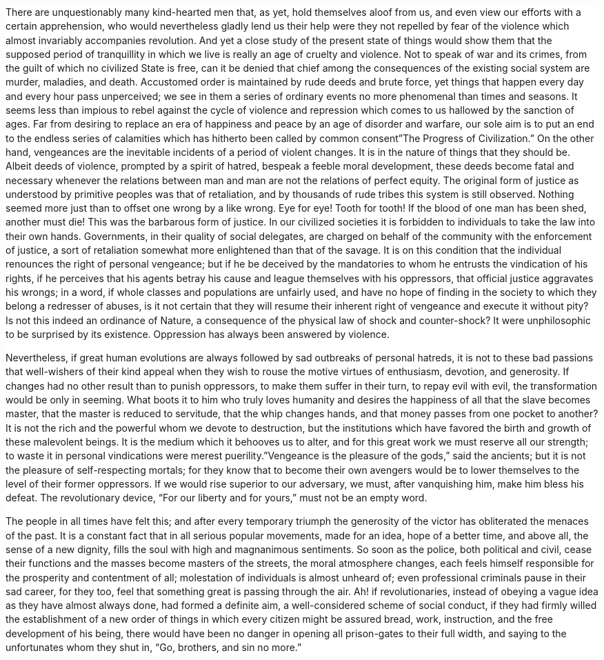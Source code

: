 There are unquestionably many kind-hearted men that, as yet, hold themselves aloof from us, and even view our efforts with a certain apprehension, who would nevertheless gladly lend us their help were they not repelled by fear of the violence which almost invariably accompanies revolution. And yet a close study of the present state of things would show them that the supposed period of tranquillity in which we live is really an age of cruelty and violence. Not to speak of war and its crimes, from the guilt of which no civilized State is free, can it be denied that chief among the consequences of the existing social system are murder, maladies, and death. Accustomed order is maintained by rude deeds and brute force, yet things that happen every day and every hour pass unperceived; we see in them a series of ordinary events no more phenomenal than times and seasons. It seems less than impious to rebel against the cycle of violence and repression which comes to us hallowed by the sanction of ages. Far from desiring to replace an era of happiness and peace by an age of disorder and warfare, our sole aim is to put an end to the endless series of calamities which has hitherto been called by common consent”The Progress of Civilization.” On the other hand, vengeances are the inevitable incidents of a period of violent changes. It is in the nature of things that they should be. Albeit deeds of violence, prompted by a spirit of hatred, bespeak a feeble moral development, these deeds become fatal and necessary whenever the relations between man and man are not the relations of perfect equity. The original form of justice as understood by primitive peoples was that of retaliation, and by thousands of rude tribes this system is still observed. Nothing seemed more just than to offset one wrong by a like wrong. Eye for eye! Tooth for tooth! If the blood of one man has been shed, another must die! This was the barbarous form of justice. In our civilized societies it is forbidden to individuals to take the law into their own hands. Governments, in their quality of social delegates, are charged on behalf of the community with the enforcement of justice, a sort of retaliation somewhat more enlightened than that of the savage. It is on this condition that the individual renounces the right of personal vengeance; but if he be deceived by the mandatories to whom he entrusts the vindication of his rights, if he perceives that his agents betray his cause and league themselves with his oppressors, that official justice aggravates his wrongs; in a word, if whole classes and populations are unfairly used, and have no hope of finding in the society to which they belong a redresser of abuses, is it not certain that they will resume their inherent right of vengeance and execute it without pity? Is not this indeed an ordinance of Nature, a consequence of the physical law of shock and counter-shock? It were unphilosophic to be surprised by its existence. Oppression has always been answered by violence.

Nevertheless, if great human evolutions are always followed by sad outbreaks of personal hatreds, it is not to these bad passions that well-wishers of their kind appeal when they wish to rouse the motive virtues of enthusiasm, devotion, and generosity. If changes had no other result than to punish oppressors, to make them suffer in their turn, to repay evil with evil, the transformation would be only in seeming. What boots it to him who truly loves humanity and desires the happiness of all that the slave becomes master, that the master is reduced to servitude, that the whip changes hands, and that money passes from one pocket to another? It is not the rich and the powerful whom we devote to destruction, but the institutions which have favored the birth and growth of these malevolent beings. It is the medium which it behooves us to alter, and for this great work we must reserve all our strength; to waste it in personal vindications were merest puerility.”Vengeance is the pleasure of the gods,” said the ancients; but it is not the pleasure of self-respecting mortals; for they know that to become their own avengers would be to lower themselves to the level of their former oppressors. If we would rise superior to our adversary, we must, after vanquishing him, make him bless his defeat. The revolutionary device, “For our liberty and for yours,” must not be an empty word.

The people in all times have felt this; and after every temporary triumph the generosity of the victor has obliterated the menaces of the past. It is a constant fact that in all serious popular movements, made for an idea, hope of a better time, and above all, the sense of a new dignity, fills the soul with high and magnanimous sentiments. So soon as the police, both political and civil, cease their functions and the masses become masters of the streets, the moral atmosphere changes, each feels himself responsible for the prosperity and contentment of all; molestation of individuals is almost unheard of; even professional criminals pause in their sad career, for they too, feel that something great is passing through the air. Ah! if revolutionaries, instead of obeying a vague idea as they have almost always done, had formed a definite aim, a well-considered scheme of social conduct, if they had firmly willed the establishment of a new order of things in which every citizen might be assured bread, work, instruction, and the free development of his being, there would have been no danger in opening all prison-gates to their full width, and saying to the unfortunates whom they shut in, “Go, brothers, and sin no more.”
